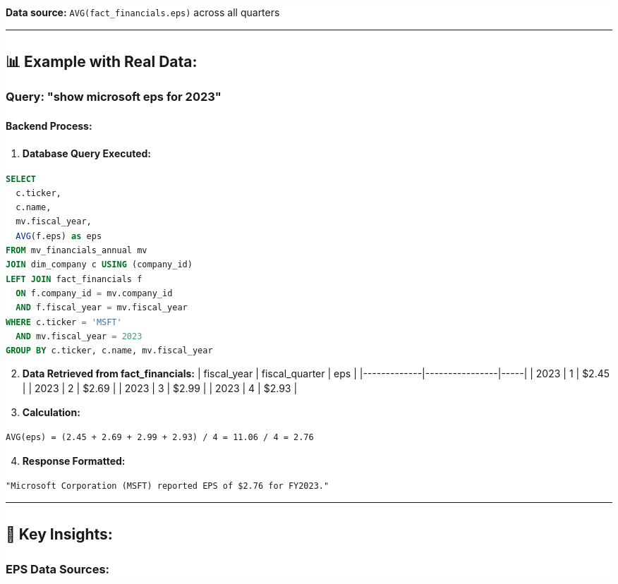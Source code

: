 **Data source:** `AVG(fact_financials.eps)` across all quarters

---

## 📊 **Example with Real Data:**

### **Query:** "show microsoft eps for 2023"

#### **Backend Process:**

1. **Database Query Executed:**
```sql
SELECT 
  c.ticker, 
  c.name, 
  mv.fiscal_year, 
  AVG(f.eps) as eps
FROM mv_financials_annual mv
JOIN dim_company c USING (company_id)
LEFT JOIN fact_financials f 
  ON f.company_id = mv.company_id 
  AND f.fiscal_year = mv.fiscal_year
WHERE c.ticker = 'MSFT' 
  AND mv.fiscal_year = 2023
GROUP BY c.ticker, c.name, mv.fiscal_year
```

2. **Data Retrieved from fact_financials:**
| fiscal_year | fiscal_quarter | eps |
|-------------|----------------|-----|
| 2023 | 1 | $2.45 |
| 2023 | 2 | $2.69 |
| 2023 | 3 | $2.99 |
| 2023 | 4 | $2.93 |

3. **Calculation:**
```
AVG(eps) = (2.45 + 2.69 + 2.99 + 2.93) / 4 = 11.06 / 4 = 2.76
```

4. **Response Formatted:**
```
"Microsoft Corporation (MSFT) reported EPS of $2.76 for FY2023."
```

---

## 🎯 **Key Insights:**

### **EPS Data Sources:**
